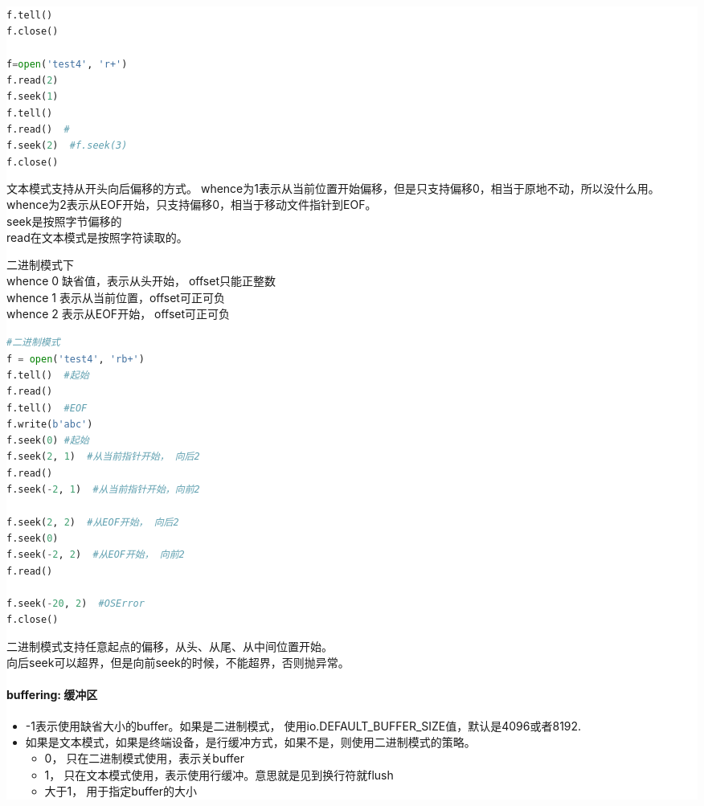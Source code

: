 ```python
f.tell()
f.close()

f=open('test4', 'r+')
f.read(2)
f.seek(1)
f.tell()
f.read()  #
f.seek(2)  #f.seek(3)
f.close()
```

文本模式支持从开头向后偏移的方式。
whence为1表示从当前位置开始偏移，但是只支持偏移0，相当于原地不动，所以没什么用。  
whence为2表示从EOF开始，只支持偏移0，相当于移动文件指针到EOF。  
seek是按照字节偏移的  
read在文本模式是按照字符读取的。  

二进制模式下  
whence 0 缺省值，表示从头开始， offset只能正整数  
whence 1 表示从当前位置，offset可正可负  
whence 2 表示从EOF开始， offset可正可负  

```python
#二进制模式  
f = open('test4', 'rb+')
f.tell()  #起始 
f.read()
f.tell()  #EOF
f.write(b'abc')
f.seek(0) #起始
f.seek(2, 1)  #从当前指针开始， 向后2
f.read()
f.seek(-2, 1)  #从当前指针开始，向前2

f.seek(2, 2)  #从EOF开始， 向后2
f.seek(0)
f.seek(-2, 2)  #从EOF开始， 向前2
f.read()

f.seek(-20, 2)  #OSError
f.close()
```
二进制模式支持任意起点的偏移，从头、从尾、从中间位置开始。  
向后seek可以超界，但是向前seek的时候，不能超界，否则抛异常。  

#### buffering: 缓冲区  
* -1表示使用缺省大小的buffer。如果是二进制模式， 使用io.DEFAULT_BUFFER_SIZE值，默认是4096或者8192.  
* 如果是文本模式，如果是终端设备，是行缓冲方式，如果不是，则使用二进制模式的策略。 
    * 0， 只在二进制模式使用，表示关buffer
    * 1， 只在文本模式使用，表示使用行缓冲。意思就是见到换行符就flush
    * 大于1， 用于指定buffer的大小
